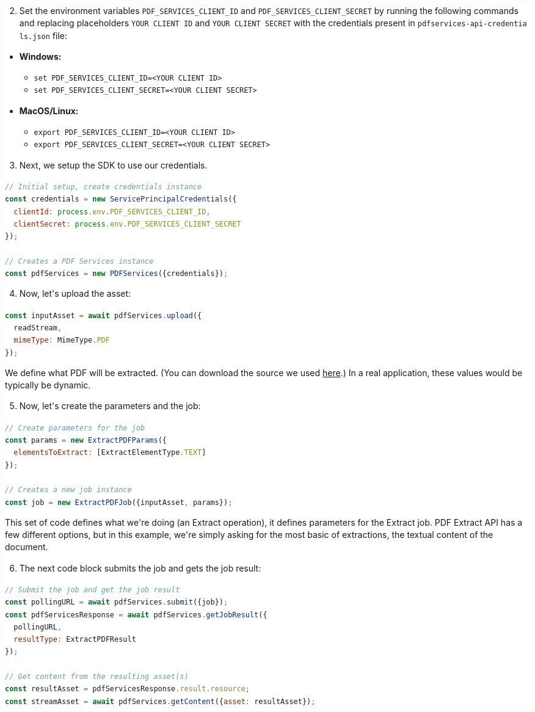 2) Set the environment variables `PDF_SERVICES_CLIENT_ID` and `PDF_SERVICES_CLIENT_SECRET` by running the following commands and replacing placeholders `YOUR CLIENT ID` and `YOUR CLIENT SECRET` with the credentials present in `pdfservices-api-credentials.json` file:
- **Windows:**
    - `set PDF_SERVICES_CLIENT_ID=<YOUR CLIENT ID>`
    - `set PDF_SERVICES_CLIENT_SECRET=<YOUR CLIENT SECRET>`

- **MacOS/Linux:**
    - `export PDF_SERVICES_CLIENT_ID=<YOUR CLIENT ID>`
    - `export PDF_SERVICES_CLIENT_SECRET=<YOUR CLIENT SECRET>`

3) Next, we setup the SDK to use our credentials.

```js
// Initial setup, create credentials instance
const credentials = new ServicePrincipalCredentials({
  clientId: process.env.PDF_SERVICES_CLIENT_ID,
  clientSecret: process.env.PDF_SERVICES_CLIENT_SECRET
});

// Creates a PDF Services instance
const pdfServices = new PDFServices({credentials});
```

4) Now, let's upload the asset:

```js
const inputAsset = await pdfServices.upload({
  readStream,
  mimeType: MimeType.PDF
});
```
We define what PDF will be extracted. (You can download the source we used [here](/Adobe%20Extract%20API%20Sample.pdf).) In a real application, these values would be typically be dynamic.

5) Now, let's create the parameters and the job:

```js
// Create parameters for the job
const params = new ExtractPDFParams({
  elementsToExtract: [ExtractElementType.TEXT]
});

// Creates a new job instance
const job = new ExtractPDFJob({inputAsset, params});
```

This set of code defines what we're doing (an Extract operation),
it defines parameters for the Extract job. PDF Extract API has a few different options, but in this example, we're simply asking for the most basic of extractions, the textual content of the document.

6) The next code block submits the job and gets the job result:
```js
// Submit the job and get the job result
const pollingURL = await pdfServices.submit({job});
const pdfServicesResponse = await pdfServices.getJobResult({
  pollingURL,
  resultType: ExtractPDFResult
});

// Get content from the resulting asset(s)
const resultAsset = pdfServicesResponse.result.resource;
const streamAsset = await pdfServices.getContent({asset: resultAsset});
```
